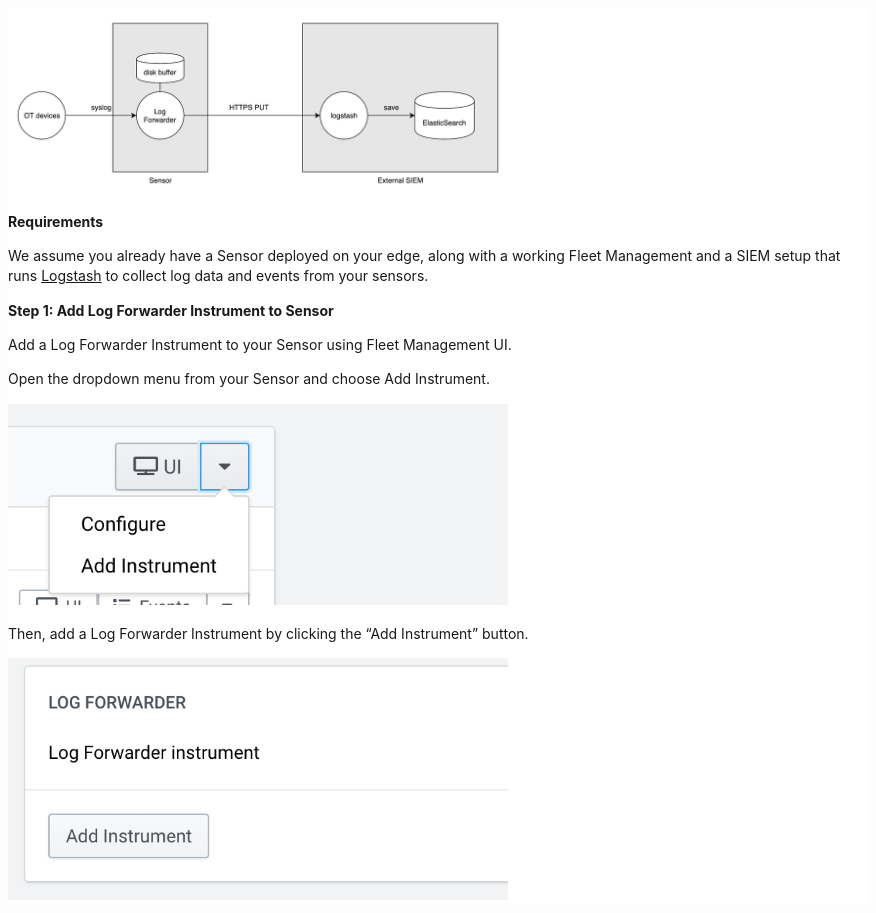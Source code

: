   <img src="/img/posts/logforwarder_1/img_1.png" title="This is how your configuration will look like" width=500>

**Requirements**

We assume you already have a Sensor deployed on your edge, along with a working
Fleet Management and a SIEM setup that runs
[Logstash](https://www.elastic.co/logstash) to collect log data and events from
your sensors.

**Step 1: Add Log Forwarder Instrument to Sensor**

Add a Log Forwarder Instrument to your Sensor using Fleet Management UI.

Open the dropdown menu from your Sensor and choose Add Instrument.

  <img src="/img/posts/logforwarder_1/img_2.png" title="" width=500>

Then, add a Log Forwarder Instrument by clicking the “Add Instrument” button.

  <img src="/img/posts/logforwarder_1/img_3.png" title="" width=500>